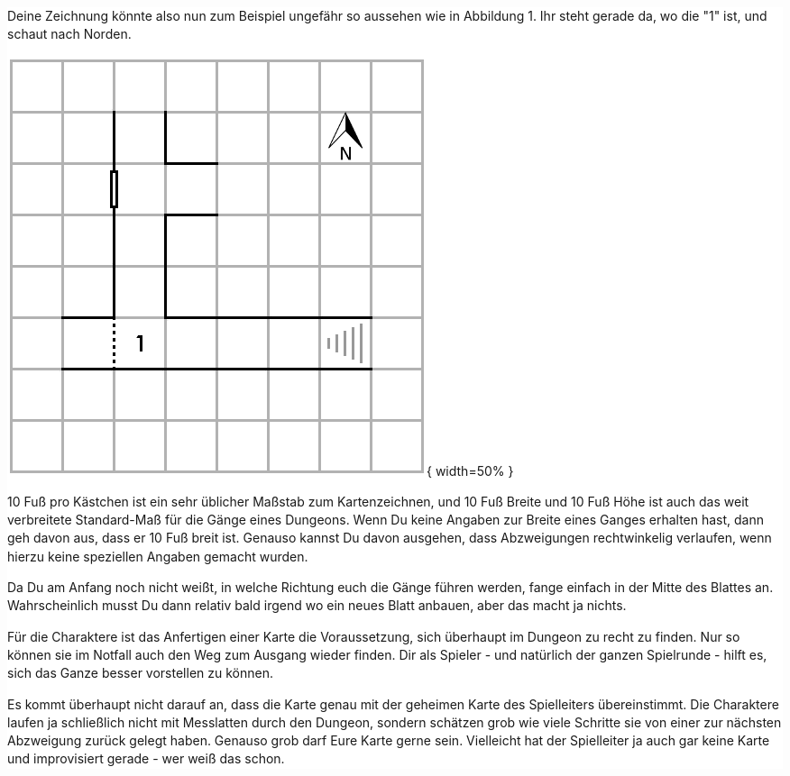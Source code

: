 Deine Zeichnung könnte also nun zum Beispiel ungefähr so
aussehen wie in Abbildung 1. Ihr steht gerade da, wo die "1" ist,
und schaut nach Norden.

![Beispiel-Dungeon Karte](img/Map1.png){ width=50% }

10 Fuß pro Kästchen ist ein sehr üblicher Maßstab zum
Kartenzeichnen, und 10 Fuß Breite und 10 Fuß Höhe ist auch das
weit verbreitete Standard-Maß für die Gänge eines Dungeons. 
Wenn Du keine Angaben zur Breite eines Ganges erhalten hast, dann
geh davon aus, dass er 10 Fuß breit ist. Genauso kannst Du davon
ausgehen, dass Abzweigungen rechtwinkelig verlaufen, wenn hierzu
keine speziellen Angaben gemacht wurden.

Da Du am Anfang noch nicht weißt, in welche
Richtung euch die Gänge führen werden, fange einfach in der Mitte
des Blattes an. Wahrscheinlich musst Du dann relativ bald irgend
wo ein neues Blatt anbauen, aber das macht ja nichts.

Für die Charaktere ist das Anfertigen einer Karte die
Voraussetzung, sich überhaupt im Dungeon zu recht
zu finden. Nur so können sie im Notfall auch den Weg zum 
Ausgang wieder finden. Dir als Spieler - und natürlich der ganzen
Spielrunde - hilft es, sich das Ganze besser vorstellen zu können.  

Es kommt überhaupt nicht darauf an, dass die Karte genau mit der
geheimen Karte des Spielleiters übereinstimmt. Die Charaktere
laufen ja schließlich nicht mit Messlatten durch den Dungeon,
sondern schätzen grob wie viele Schritte sie von einer zur
nächsten Abzweigung zurück gelegt haben. Genauso grob darf Eure
Karte gerne sein. Vielleicht hat der
Spielleiter ja auch gar keine Karte und improvisiert gerade - wer
weiß das schon. 
